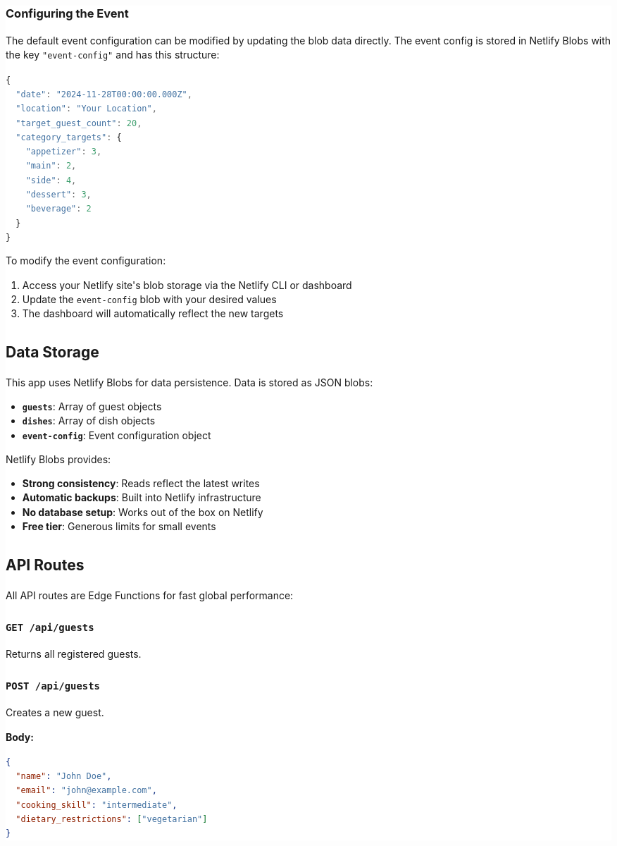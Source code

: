 ### Configuring the Event

The default event configuration can be modified by updating the blob data directly. The event config is stored in Netlify Blobs with the key `"event-config"` and has this structure:

```typescript
{
  "date": "2024-11-28T00:00:00.000Z",
  "location": "Your Location",
  "target_guest_count": 20,
  "category_targets": {
    "appetizer": 3,
    "main": 2,
    "side": 4,
    "dessert": 3,
    "beverage": 2
  }
}
```

To modify the event configuration:
1. Access your Netlify site's blob storage via the Netlify CLI or dashboard
2. Update the `event-config` blob with your desired values
3. The dashboard will automatically reflect the new targets

## Data Storage

This app uses Netlify Blobs for data persistence. Data is stored as JSON blobs:

- **`guests`**: Array of guest objects
- **`dishes`**: Array of dish objects
- **`event-config`**: Event configuration object

Netlify Blobs provides:
- **Strong consistency**: Reads reflect the latest writes
- **Automatic backups**: Built into Netlify infrastructure
- **No database setup**: Works out of the box on Netlify
- **Free tier**: Generous limits for small events

## API Routes

All API routes are Edge Functions for fast global performance:

### `GET /api/guests`
Returns all registered guests.

### `POST /api/guests`
Creates a new guest.

**Body:**
```json
{
  "name": "John Doe",
  "email": "john@example.com",
  "cooking_skill": "intermediate",
  "dietary_restrictions": ["vegetarian"]
}
```
